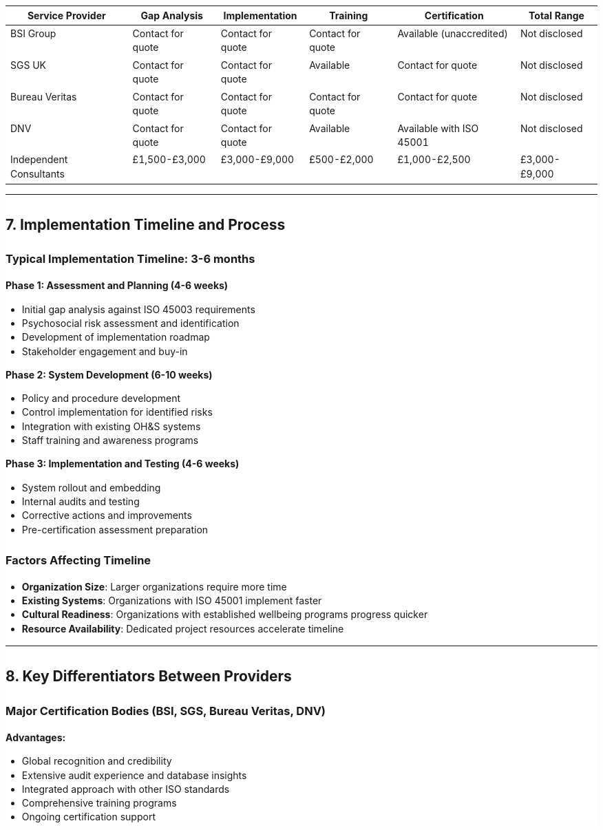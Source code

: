 | Service Provider | Gap Analysis | Implementation | Training | Certification | Total Range |
|------------------|--------------|----------------|----------|---------------|-------------|
| BSI Group | Contact for quote | Contact for quote | Contact for quote | Available (unaccredited) | Not disclosed |
| SGS UK | Contact for quote | Contact for quote | Available | Contact for quote | Not disclosed |
| Bureau Veritas | Contact for quote | Contact for quote | Contact for quote | Contact for quote | Not disclosed |
| DNV | Contact for quote | Contact for quote | Available | Available with ISO 45001 | Not disclosed |
| Independent Consultants | £1,500-£3,000 | £3,000-£9,000 | £500-£2,000 | £1,000-£2,500 | £3,000-£9,000 |

---

## 7. Implementation Timeline and Process

### Typical Implementation Timeline: 3-6 months

**Phase 1: Assessment and Planning (4-6 weeks)**
- Initial gap analysis against ISO 45003 requirements
- Psychosocial risk assessment and identification
- Development of implementation roadmap
- Stakeholder engagement and buy-in

**Phase 2: System Development (6-10 weeks)**
- Policy and procedure development
- Control implementation for identified risks
- Integration with existing OH&S systems
- Staff training and awareness programs

**Phase 3: Implementation and Testing (4-6 weeks)**
- System rollout and embedding
- Internal audits and testing
- Corrective actions and improvements
- Pre-certification assessment preparation

### Factors Affecting Timeline
- **Organization Size**: Larger organizations require more time
- **Existing Systems**: Organizations with ISO 45001 implement faster
- **Cultural Readiness**: Organizations with established wellbeing programs progress quicker
- **Resource Availability**: Dedicated project resources accelerate timeline

---

## 8. Key Differentiators Between Providers

### Major Certification Bodies (BSI, SGS, Bureau Veritas, DNV)
**Advantages:**
- Global recognition and credibility
- Extensive audit experience and database insights
- Integrated approach with other ISO standards
- Comprehensive training programs
- Ongoing certification support
